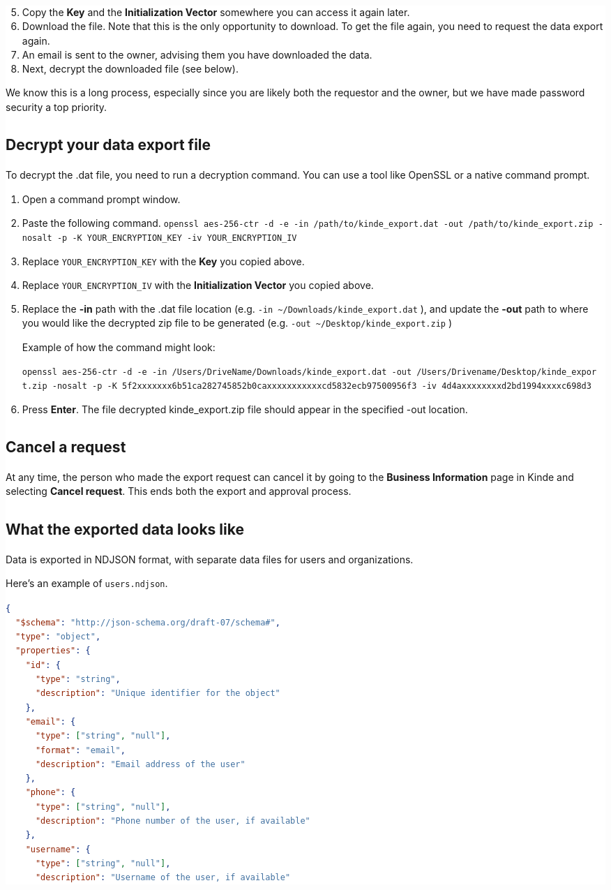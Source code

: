    5. Copy the **Key** and the **Initialization Vector** somewhere you can access it again later.
   6. Download the file. Note that this is the only opportunity to download. To get the file again, you need to request the data export again.
   7. An email is sent to the owner, advising them you have downloaded the data.
   8. Next, decrypt the downloaded file (see below).

We know this is a long process, especially since you are likely both the requestor and the owner, but we have made password security a top priority.

## Decrypt your data export file

To decrypt the .dat file, you need to run a decryption command. You can use a tool like OpenSSL or a native command prompt.

1. Open a command prompt window.
2. Paste the following command. `openssl aes-256-ctr -d -e -in /path/to/kinde_export.dat -out /path/to/kinde_export.zip -nosalt -p -K YOUR_ENCRYPTION_KEY -iv YOUR_ENCRYPTION_IV`
3. Replace `YOUR_ENCRYPTION_KEY` with the **Key** you copied above.
4. Replace `YOUR_ENCRYPTION_IV` with the **Initialization Vector** you copied above.
5. Replace the **-in** path with the .dat file location (e.g. `-in ~/Downloads/kinde_export.dat` ), and update the **-out** path to where you would like the decrypted zip file to be generated (e.g. `-out ~/Desktop/kinde_export.zip` )

   Example of how the command might look:

   ```text
   openssl aes-256-ctr -d -e -in /Users/DriveName/Downloads/kinde_export.dat -out /Users/Drivename/Desktop/kinde_export.zip -nosalt -p -K 5f2xxxxxxx6b51ca282745852b0caxxxxxxxxxxxcd5832ecb97500956f3 -iv 4d4axxxxxxxxd2bd1994xxxxc698d3
   ```

6. Press **Enter**. The file decrypted kinde_export.zip file should appear in the specified -out location.

## Cancel a request

At any time, the person who made the export request can cancel it by going to the **Business Information** page in Kinde and selecting **Cancel request**. This ends both the export and approval process.

## What the exported data looks like

Data is exported in NDJSON format, with separate data files for users and organizations.

Here’s an example of `users.ndjson`.

```json
{
  "$schema": "http://json-schema.org/draft-07/schema#",
  "type": "object",
  "properties": {
    "id": {
      "type": "string",
      "description": "Unique identifier for the object"
    },
    "email": {
      "type": ["string", "null"],
      "format": "email",
      "description": "Email address of the user"
    },
    "phone": {
      "type": ["string", "null"],
      "description": "Phone number of the user, if available"
    },
    "username": {
      "type": ["string", "null"],
      "description": "Username of the user, if available"
```